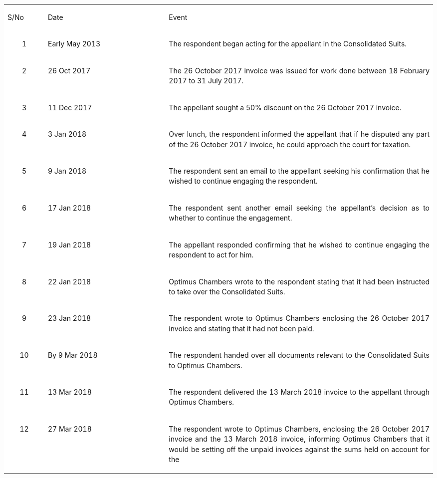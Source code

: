 <table align="center" cellpadding="0" cellspacing="0" class="Judg-2-tblr" frame="all" pgwide="1"><colgroup><col width="9.42%"> <col width="28.18%"> <col width="62.4%"> </colgroup><tbody><tr><td align="left" class="br" rowspan="1" valign="top"><p class="Table-Heading-Center">S/No</p></td><td align="left" class="br" rowspan="1" valign="top"><p class="Table-Heading-Center">Date</p></td><td align="left" class="b" rowspan="1" valign="top"><p class="Table-Heading-Center">Event</p></td></tr><tr><td align="left" class="br" rowspan="1" valign="top"><p align="center" class="Table-Para-1">1</p></td><td align="left" class="br" rowspan="1" valign="top"><p align="justify" class="Table-Para-1">Early May 2013</p></td><td align="left" class="b" rowspan="1" valign="top"><p align="justify" class="Table-Para-1">The respondent began acting for the appellant in the Consolidated Suits.</p></td></tr><tr><td align="left" class="br" rowspan="1" valign="top"><p align="center" class="Table-Para-1">2</p></td><td align="left" class="br" rowspan="1" valign="top"><p align="justify" class="Table-Para-1">26 Oct 2017</p></td><td align="left" class="b" rowspan="1" valign="top"><p align="justify" class="Table-Para-1">The 26 October 2017 invoice was issued for work done between 18 February 2017 to 31 July 2017.</p></td></tr><tr><td align="left" class="br" rowspan="1" valign="top"><p align="center" class="Table-Para-1">3</p></td><td align="left" class="br" rowspan="1" valign="top"><p align="justify" class="Table-Para-1">11 Dec 2017</p></td><td align="left" class="b" rowspan="1" valign="top"><p align="justify" class="Table-Para-1">The appellant sought a 50% discount on the 26 October 2017 invoice.</p></td></tr><tr><td align="left" class="br" rowspan="1" valign="top"><p align="center" class="Table-Para-1">4</p></td><td align="left" class="br" rowspan="1" valign="top"><p align="justify" class="Table-Para-1">3 Jan 2018</p></td><td align="left" class="b" rowspan="1" valign="top"><p align="justify" class="Table-Para-1">Over lunch, the respondent informed the appellant that if he disputed any part of the 26&nbsp;October 2017 invoice, he could approach the court for taxation.</p></td></tr><tr><td align="left" class="br" rowspan="1" valign="top"><p align="center" class="Table-Para-1">5</p></td><td align="left" class="br" rowspan="1" valign="top"><p align="justify" class="Table-Para-1">9 Jan 2018</p></td><td align="left" class="b" rowspan="1" valign="top"><p align="justify" class="Table-Para-1">The respondent sent an email to the appellant seeking his confirmation that he wished to continue engaging the respondent.</p></td></tr><tr><td align="left" class="br" rowspan="1" valign="top"><p align="center" class="Table-Para-1">6</p></td><td align="left" class="br" rowspan="1" valign="top"><p align="justify" class="Table-Para-1">17 Jan 2018</p></td><td align="left" class="b" rowspan="1" valign="top"><p align="justify" class="Table-Para-1">The respondent sent another email seeking the appellant’s decision as to whether to continue the engagement.</p></td></tr><tr><td align="left" class="br" rowspan="1" valign="top"><p align="center" class="Table-Para-1">7</p></td><td align="left" class="br" rowspan="1" valign="top"><p align="justify" class="Table-Para-1">19 Jan 2018</p></td><td align="left" class="b" rowspan="1" valign="top"><p align="justify" class="Table-Para-1">The appellant responded confirming that he wished to continue engaging the respondent to act for him.</p></td></tr><tr><td align="left" class="br" rowspan="1" valign="top"><p align="center" class="Table-Para-1">8</p></td><td align="left" class="br" rowspan="1" valign="top"><p align="justify" class="Table-Para-1">22 Jan 2018</p></td><td align="left" class="b" rowspan="1" valign="top"><p align="justify" class="Table-Para-1">Optimus Chambers wrote to the respondent stating that it had been instructed to take over the Consolidated Suits.</p></td></tr><tr><td align="left" class="br" rowspan="1" valign="top"><p align="center" class="Table-Para-1">9</p></td><td align="left" class="br" rowspan="1" valign="top"><p align="justify" class="Table-Para-1">23 Jan 2018</p></td><td align="left" class="b" rowspan="1" valign="top"><p align="justify" class="Table-Para-1">The respondent wrote to Optimus Chambers enclosing the 26 October 2017 invoice and stating that it had not been paid.</p></td></tr><tr><td align="left" class="br" rowspan="1" valign="top"><p align="center" class="Table-Para-1">10</p></td><td align="left" class="br" rowspan="1" valign="top"><p align="justify" class="Table-Para-1">By 9 Mar 2018</p></td><td align="left" class="b" rowspan="1" valign="top"><p align="justify" class="Table-Para-1">The respondent handed over all documents relevant to the Consolidated Suits to Optimus Chambers.</p></td></tr><tr><td align="left" class="br" rowspan="1" valign="top"><p align="center" class="Table-Para-1">11</p></td><td align="left" class="br" rowspan="1" valign="top"><p align="justify" class="Table-Para-1">13 Mar 2018</p></td><td align="left" class="b" rowspan="1" valign="top"><p align="justify" class="Table-Para-1">The respondent delivered the 13 March 2018 invoice to the appellant through Optimus Chambers.</p></td></tr><tr><td align="left" class="br" rowspan="1" valign="top"><p align="center" class="Table-Para-1">12</p></td><td align="left" class="br" rowspan="1" valign="top"><p align="justify" class="Table-Para-1">27 Mar 2018</p></td><td align="left" class="b" rowspan="1" valign="top"><p align="justify" class="Table-Para-1">The respondent wrote to Optimus Chambers, enclosing the 26 October 2017 invoice and the 13 March 2018 invoice, informing Optimus Chambers that it would be setting off the unpaid invoices against the sums held on account for the